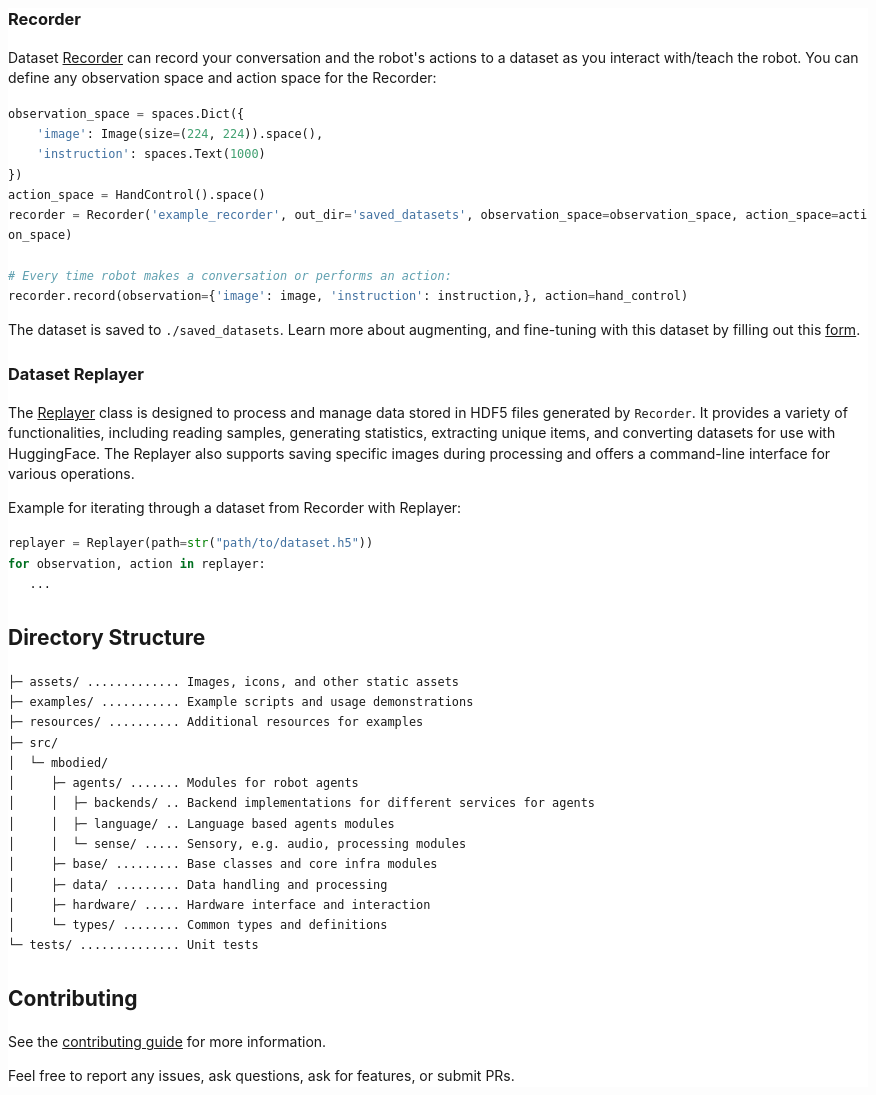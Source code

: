 ### Recorder

Dataset [Recorder](src/mbodied_agents/data/recording.py) can record your conversation and the robot's actions to a dataset as you interact with/teach the robot. You can define any observation space and action space for the Recorder:

```python
observation_space = spaces.Dict({
    'image': Image(size=(224, 224)).space(),
    'instruction': spaces.Text(1000)
})
action_space = HandControl().space()
recorder = Recorder('example_recorder', out_dir='saved_datasets', observation_space=observation_space, action_space=action_space)

# Every time robot makes a conversation or performs an action:
recorder.record(observation={'image': image, 'instruction': instruction,}, action=hand_control)
```

The dataset is saved to `./saved_datasets`. Learn more about augmenting, and fine-tuning with this dataset by filling out this [form](https://forms.gle/rv5rovK93dLucma37).

### Dataset Replayer

The [Replayer](src/mbodied_agents/data/replaying.py) class is designed to process and manage data stored in HDF5 files generated by `Recorder`. It provides a variety of functionalities, including reading samples, generating statistics, extracting unique items, and converting datasets for use with HuggingFace. The Replayer also supports saving specific images during processing and offers a command-line interface for various operations.

Example for iterating through a dataset from Recorder with Replayer:

```python
replayer = Replayer(path=str("path/to/dataset.h5"))
for observation, action in replayer:
   ...
```

## Directory Structure

```shell
├─ assets/ ............. Images, icons, and other static assets
├─ examples/ ........... Example scripts and usage demonstrations
├─ resources/ .......... Additional resources for examples
├─ src/
│  └─ mbodied/
│     ├─ agents/ ....... Modules for robot agents
│     │  ├─ backends/ .. Backend implementations for different services for agents
│     │  ├─ language/ .. Language based agents modules
│     │  └─ sense/ ..... Sensory, e.g. audio, processing modules
│     ├─ base/ ......... Base classes and core infra modules
│     ├─ data/ ......... Data handling and processing
│     ├─ hardware/ ..... Hardware interface and interaction
│     └─ types/ ........ Common types and definitions
└─ tests/ .............. Unit tests
```

## Contributing

See the [contributing guide](CONTRIBUTING.md) for more information.

Feel free to report any issues, ask questions, ask for features, or submit PRs.
